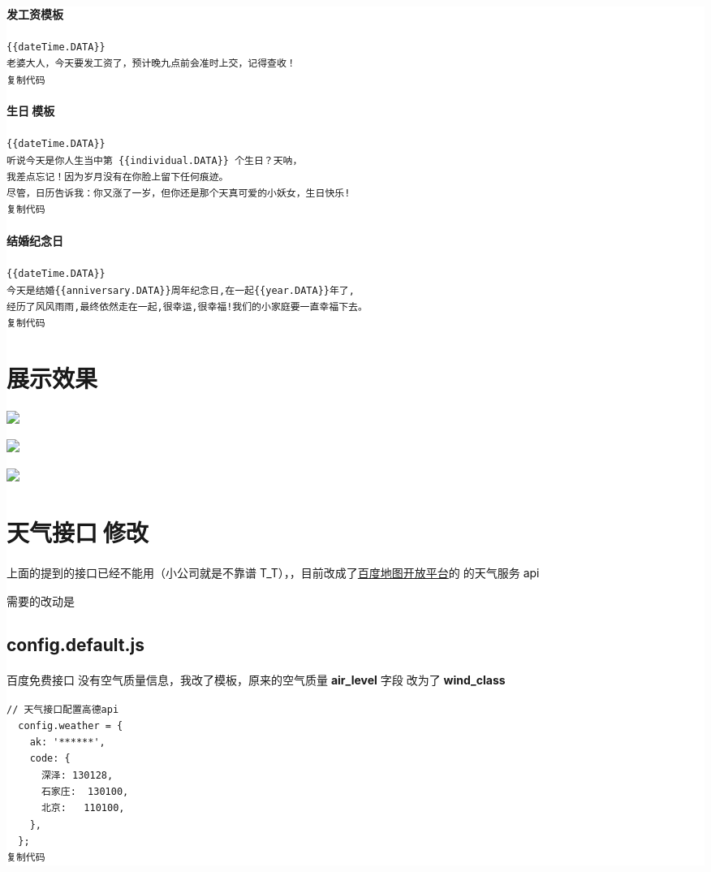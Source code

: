 #### 发工资模板

```
{{dateTime.DATA}}
老婆大人，今天要发工资了，预计晚九点前会准时上交，记得查收！
复制代码
```

#### 生日 模板

```
{{dateTime.DATA}}
听说今天是你人生当中第 {{individual.DATA}} 个生日？天呐，
我差点忘记！因为岁月没有在你脸上留下任何痕迹。
尽管，日历告诉我：你又涨了一岁，但你还是那个天真可爱的小妖女，生日快乐!
复制代码
```

#### 结婚纪念日

```
{{dateTime.DATA}}
今天是结婚{{anniversary.DATA}}周年纪念日,在一起{{year.DATA}}年了,
经历了风风雨雨,最终依然走在一起,很幸运,很幸福!我们的小家庭要一直幸福下去。
复制代码
```

展示效果
====

![](https://p9-juejin.byteimg.com/tos-cn-i-k3u1fbpfcp/fcf064ef4a35480e85e3a27c57736e2a~tplv-k3u1fbpfcp-watermark.awebp?)

![](https://p1-juejin.byteimg.com/tos-cn-i-k3u1fbpfcp/c0cfe58f2a884bafaaa1675cc75e142d~tplv-k3u1fbpfcp-watermark.awebp?)

![](https://p6-juejin.byteimg.com/tos-cn-i-k3u1fbpfcp/951f3a9927884e4b95aedc2500f6e30f~tplv-k3u1fbpfcp-watermark.awebp?)

天气接口 修改
=======

上面的提到的接口已经不能用（小公司就是不靠谱 T_T），，目前改成了[百度地图开放平台](https://link.juejin.cn?target=https%3A%2F%2Flbs.baidu.com%2Findex.php%3Ftitle%3Dandroidsdk%2Fguide%2Fsearch%2Fweather "https://lbs.baidu.com/index.php?title=androidsdk/guide/search/weather")的 的天气服务 api

需要的改动是

config.default.js
-----------------

百度免费接口 没有空气质量信息，我改了模板，原来的空气质量 **air_level** 字段 改为了 **wind_class**

```
// 天气接口配置高德api
  config.weather = {
    ak: '******',
    code: {
      深泽: 130128,
      石家庄:	130100,
      北京:	110100,
    },
  };
复制代码
```
